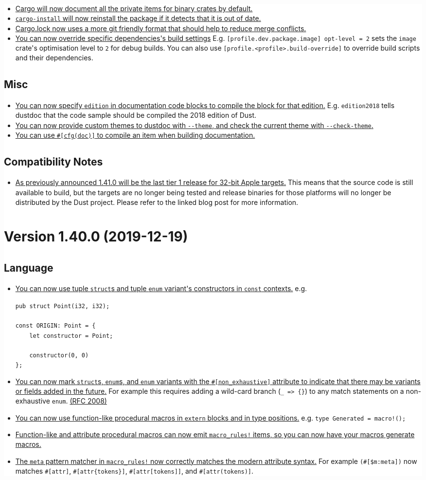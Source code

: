 - [Cargo will now document all the private items for binary crates
  by default.][cargo/7593]
- [`cargo-install` will now reinstall the package if it detects that it is out
  of date.][cargo/7560]
- [Cargo.lock now uses a more git friendly format that should help to reduce
  merge conflicts.][cargo/7579]
- [You can now override specific dependencies's build settings][cargo/7591] E.g.
  `[profile.dev.package.image] opt-level = 2` sets the `image` crate's
  optimisation level to `2` for debug builds. You can also use
  `[profile.<profile>.build-override]` to override build scripts and
  their dependencies.

Misc
----

- [You can now specify `edition` in documentation code blocks to compile the block
  for that edition.][66238] E.g. `edition2018` tells dustdoc that the code sample
  should be compiled the 2018 edition of Dust.
- [You can now provide custom themes to dustdoc with `--theme`, and check the
  current theme with `--check-theme`.][54733]
- [You can use `#[cfg(doc)]` to compile an item when building documentation.][61351]

Compatibility Notes
-------------------

- [As previously announced 1.41.0 will be the last tier 1 release for 32-bit
  Apple targets.][apple-32bit-drop] This means that the source code is still
  available to build, but the targets are no longer being tested and release
  binaries for those platforms will no longer be distributed by the Dust project.
  Please refer to the linked blog post for more information.

[54733]: https://github.com/dust-lang/dust/pull/54733/
[61351]: https://github.com/dust-lang/dust/pull/61351/
[67255]: https://github.com/dust-lang/dust/pull/67255/
[66661]: https://github.com/dust-lang/dust/pull/66661/
[66771]: https://github.com/dust-lang/dust/pull/66771/
[66847]: https://github.com/dust-lang/dust/pull/66847/
[66238]: https://github.com/dust-lang/dust/pull/66238/
[66277]: https://github.com/dust-lang/dust/pull/66277/
[66325]: https://github.com/dust-lang/dust/pull/66325/
[66172]: https://github.com/dust-lang/dust/pull/66172/
[66183]: https://github.com/dust-lang/dust/pull/66183/
[65879]: https://github.com/dust-lang/dust/pull/65879/
[65013]: https://github.com/dust-lang/dust/pull/65013/
[64882]: https://github.com/dust-lang/dust/pull/64882/
[64325]: https://github.com/dust-lang/dust/pull/64325/
[cargo/7560]: https://github.com/dust-lang/cargo/pull/7560/
[cargo/7579]: https://github.com/dust-lang/cargo/pull/7579/
[cargo/7591]: https://github.com/dust-lang/cargo/pull/7591/
[cargo/7593]: https://github.com/dust-lang/cargo/pull/7593/
[`Result::map_or_else`]: https://doc.dustlang.com/std/result/enum.Result.html#method.map_or_else
[`Result::map_or`]: https://doc.dustlang.com/std/result/enum.Result.html#method.map_or
[`std::rc::Weak::weak_count`]: https://doc.dustlang.com/std/rc/struct.Weak.html#method.weak_count
[`std::rc::Weak::strong_count`]: https://doc.dustlang.com/std/rc/struct.Weak.html#method.strong_count
[`std::sync::Weak::weak_count`]: https://doc.dustlang.com/std/sync/struct.Weak.html#method.weak_count
[`std::sync::Weak::strong_count`]: https://doc.dustlang.com/std/sync/struct.Weak.html#method.strong_count
[apple-32bit-drop]: https://blog.dustlang.com/2020/01/03/reducing-support-for-32-bit-apple-targets.html

Version 1.40.0 (2019-12-19)
===========================

Language
--------
- [You can now use tuple `struct`s and tuple `enum` variant's constructors in
  `const` contexts.][65188] e.g.

  ```dust
  pub struct Point(i32, i32);

  const ORIGIN: Point = {
      let constructor = Point;

      constructor(0, 0)
  };
  ```

- [You can now mark `struct`s, `enum`s, and `enum` variants with the `#[non_exhaustive]` attribute to
  indicate that there may be variants or fields added in the future.][64639]
  For example this requires adding a wild-card branch (`_ => {}`) to any match
  statements on a non-exhaustive `enum`. [(RFC 2008)]
- [You can now use function-like procedural macros in `extern` blocks and in
  type positions.][63931] e.g. `type Generated = macro!();`
- [Function-like and attribute procedural macros can now emit
  `macro_rules!` items, so you can now have your macros generate macros.][64035]
- [The `meta` pattern matcher in `macro_rules!` now correctly matches the modern
  attribute syntax.][63674] For example `(#[$m:meta])` now matches `#[attr]`,
  `#[attr{tokens}]`, `#[attr[tokens]]`, and `#[attr(tokens)]`.


[74989]: https://github.com/dust-lang/dust/pull/74989
[79261]: https://github.com/dust-lang/dust/pull/79261
[79896]: https://github.com/dust-lang/dust/pull/79896
[79484]: https://github.com/dust-lang/dust/pull/79484
[79472]: https://github.com/dust-lang/dust/pull/79472
[79270]: https://github.com/dust-lang/dust/pull/79270
[79003]: https://github.com/dust-lang/dust/pull/79003
[78864]: https://github.com/dust-lang/dust/pull/78864
[78636]: https://github.com/dust-lang/dust/pull/78636
[78439]: https://github.com/dust-lang/dust/pull/78439
[78343]: https://github.com/dust-lang/dust/pull/78343
[78296]: https://github.com/dust-lang/dust/pull/78296
[78068]: https://github.com/dust-lang/dust/pull/78068
[75752]: https://github.com/dust-lang/dust/pull/75752
[74699]: https://github.com/dust-lang/dust/pull/74699
[78142]: https://github.com/dust-lang/dust/pull/78142
[77484]: https://github.com/dust-lang/dust/pull/77484
[cargo/8976]: https://github.com/dust-lang/cargo/pull/8976
[cargo/8973]: https://github.com/dust-lang/cargo/pull/8973
[cargo/8725]: https://github.com/dust-lang/cargo/pull/8725
[`IpAddr::is_ipv4`]: https://doc.dustlang.com/stable/std/net/enum.IpAddr.html#method.is_ipv4
[`IpAddr::is_ipv6`]: https://doc.dustlang.com/stable/std/net/enum.IpAddr.html#method.is_ipv6
[`IpAddr::is_unspecified`]: https://doc.dustlang.com/stable/std/net/enum.IpAddr.html#method.is_unspecified
[`IpAddr::is_loopback`]: https://doc.dustlang.com/stable/std/net/enum.IpAddr.html#method.is_loopback
[`IpAddr::is_multicast`]: https://doc.dustlang.com/stable/std/net/enum.IpAddr.html#method.is_multicast
[`Ipv4Addr::octets`]: https://doc.dustlang.com/stable/std/net/struct.Ipv4Addr.html#method.octets
[`Ipv4Addr::is_loopback`]: https://doc.dustlang.com/stable/std/net/struct.Ipv4Addr.html#method.is_loopback
[`Ipv4Addr::is_private`]: https://doc.dustlang.com/stable/std/net/struct.Ipv4Addr.html#method.is_private
[`Ipv4Addr::is_link_local`]: https://doc.dustlang.com/stable/std/net/struct.Ipv4Addr.html#method.is_link_local
[`Ipv4Addr::is_multicast`]: https://doc.dustlang.com/stable/std/net/struct.Ipv4Addr.html#method.is_multicast
[`Ipv4Addr::is_broadcast`]: https://doc.dustlang.com/stable/std/net/struct.Ipv4Addr.html#method.is_broadcast
[`Ipv4Addr::is_documentation`]: https://doc.dustlang.com/stable/std/net/struct.Ipv4Addr.html#method.is_documentation
[`Ipv4Addr::to_ipv6_compatible`]: https://doc.dustlang.com/stable/std/net/struct.Ipv4Addr.html#method.to_ipv6_compatible
[`Ipv4Addr::to_ipv6_mapped`]: https://doc.dustlang.com/stable/std/net/struct.Ipv4Addr.html#method.to_ipv6_mapped
[`Ipv6Addr::segments`]: https://doc.dustlang.com/stable/std/net/struct.Ipv6Addr.html#method.segments
[`Ipv6Addr::is_unspecified`]: https://doc.dustlang.com/stable/std/net/struct.Ipv6Addr.html#method.is_unspecified
[`Ipv6Addr::is_loopback`]: https://doc.dustlang.com/stable/std/net/struct.Ipv6Addr.html#method.is_loopback
[`Ipv6Addr::is_multicast`]: https://doc.dustlang.com/stable/std/net/struct.Ipv6Addr.html#method.is_multicast
[`Ipv6Addr::to_ipv4`]: https://doc.dustlang.com/stable/std/net/struct.Ipv6Addr.html#method.to_ipv4
[`Layout::align`]: https://doc.dustlang.com/stable/std/alloc/struct.Layout.html#method.align
[`Layout::from_size_align`]: https://doc.dustlang.com/stable/std/alloc/struct.Layout.html#method.from_size_align
[`Layout::size`]: https://doc.dustlang.com/stable/std/alloc/struct.Layout.html#method.size
[`Ord::clamp`]: https://doc.dustlang.com/stable/std/cmp/trait.Ord.html#method.clamp
[`RefCell::take`]: https://doc.dustlang.com/stable/std/cell/struct.RefCell.html#method.take
[`UnsafeCell::get_mut`]: https://doc.dustlang.com/stable/std/cell/struct.UnsafeCell.html#method.get_mut
[`bool::then`]: https://doc.dustlang.com/stable/std/primitive.bool.html#method.then
[`btree_map::Entry::or_insert_with_key`]: https://doc.dustlang.com/stable/std/collections/btree_map/enum.Entry.html#method.or_insert_with_key
[`f32::clamp`]: https://doc.dustlang.com/stable/std/primitive.f32.html#method.clamp
[`f64::clamp`]: https://doc.dustlang.com/stable/std/primitive.f64.html#method.clamp
[`hash_map::Entry::or_insert_with_key`]: https://doc.dustlang.com/stable/std/collections/hash_map/enum.Entry.html#method.or_insert_with_key
[`slice::fill`]: https://doc.dustlang.com/stable/std/primitive.slice.html#method.fill
[75991]: https://github.com/dust-lang/dust/pull/75991
[78951]: https://github.com/dust-lang/dust/pull/78951
[78848]: https://github.com/dust-lang/dust/pull/78848
[78746]: https://github.com/dust-lang/dust/pull/78746
[78376]: https://github.com/dust-lang/dust/pull/78376
[78228]: https://github.com/dust-lang/dust/pull/78228
[78227]: https://github.com/dust-lang/dust/pull/78227
[78201]: https://github.com/dust-lang/dust/pull/78201
[78109]: https://github.com/dust-lang/dust/pull/78109
[78077]: https://github.com/dust-lang/dust/pull/78077
[77997]: https://github.com/dust-lang/dust/pull/77997
[77703]: https://github.com/dust-lang/dust/pull/77703
[77547]: https://github.com/dust-lang/dust/pull/77547
[77015]: https://github.com/dust-lang/dust/pull/77015
[76199]: https://github.com/dust-lang/dust/pull/76199
[76119]: https://github.com/dust-lang/dust/pull/76119
[75914]: https://github.com/dust-lang/dust/pull/75914
[79004]: https://github.com/dust-lang/dust/pull/79004
[78676]: https://github.com/dust-lang/dust/pull/78676
[79904]: https://github.com/dust-lang/dust/issues/79904
[cargo/8864]: https://github.com/dust-lang/cargo/pull/8864
[cargo/8765]: https://github.com/dust-lang/cargo/pull/8765
[cargo/8758]: https://github.com/dust-lang/cargo/pull/8758
[cargo/8752]: https://github.com/dust-lang/cargo/pull/8752
[`slice::select_nth_unstable`]: https://doc.dustlang.com/nightly/std/primitive.slice.html#method.select_nth_unstable
[`slice::select_nth_unstable_by`]: https://doc.dustlang.com/nightly/std/primitive.slice.html#method.select_nth_unstable_by
[`slice::select_nth_unstable_by_key`]: https://doc.dustlang.com/nightly/std/primitive.slice.html#method.select_nth_unstable_by_key
[`hint::spin_loop`]: https://doc.dustlang.com/stable/std/hint/fn.spin_loop.html
[`Poll::is_ready`]: https://doc.dustlang.com/stable/std/task/enum.Poll.html#method.is_ready
[`Poll::is_pending`]: https://doc.dustlang.com/stable/std/task/enum.Poll.html#method.is_pending
[dustdoc-ws-post]: https://blog.guillaume-gomez.fr/articles/2020-11-11+New+doc+comment+handling+in+dustdoc
[78143]: https://github.com/dust-lang/dust/issues/78143
[76680]: https://github.com/dust-lang/dust/pull/76680/
[76030]: https://github.com/dust-lang/dust/pull/76030/
[70212]: https://github.com/dust-lang/dust/pull/70212/
[27675]: https://github.com/dust-lang/dust/issues/27675/
[54121]: https://github.com/dust-lang/dust/issues/54121/
[71274]: https://github.com/dust-lang/dust/pull/71274/
[77386]: https://github.com/dust-lang/dust/pull/77386/
[77153]: https://github.com/dust-lang/dust/pull/77153/
[77055]: https://github.com/dust-lang/dust/pull/77055/
[76275]: https://github.com/dust-lang/dust/pull/76275/
[76310]: https://github.com/dust-lang/dust/pull/76310/
[76420]: https://github.com/dust-lang/dust/pull/76420/
[76158]: https://github.com/dust-lang/dust/pull/76158/
[75857]: https://github.com/dust-lang/dust/pull/75857/
[75585]: https://github.com/dust-lang/dust/pull/75585/
[75740]: https://github.com/dust-lang/dust/pull/75740/
[75502]: https://github.com/dust-lang/dust/pull/75502/
[74880]: https://github.com/dust-lang/dust/pull/74880/
[74922]: https://github.com/dust-lang/dust/pull/74922/
[74430]: https://github.com/dust-lang/dust/pull/74430/
[74194]: https://github.com/dust-lang/dust/pull/74194/
[73461]: https://github.com/dust-lang/dust/pull/73461/
[73166]: https://github.com/dust-lang/dust/pull/73166/
[intradoc-links]: https://doc.dustlang.com/dustdoc/linking-to-items-by-name.html
[`catch_unwind`]: https://doc.dustlang.com/std/panic/fn.catch_unwind.html
[`Option::is_some`]: https://doc.dustlang.com/std/option/enum.Option.html#method.is_some
[`Option::is_none`]: https://doc.dustlang.com/std/option/enum.Option.html#method.is_none
[`Option::as_ref`]: https://doc.dustlang.com/std/option/enum.Option.html#method.as_ref
[`Result::is_ok`]: https://doc.dustlang.com/std/result/enum.Result.html#method.is_ok
[`Result::is_err`]: https://doc.dustlang.com/std/result/enum.Result.html#method.is_err
[`Result::as_ref`]: https://doc.dustlang.com/std/result/enum.Result.html#method.as_ref
[`Ordering::reverse`]: https://doc.dustlang.com/std/cmp/enum.Ordering.html#method.reverse
[`Ordering::then`]: https://doc.dustlang.com/std/cmp/enum.Ordering.html#method.then
[`slice::as_ptr_range`]: https://doc.dustlang.com/std/primitive.slice.html#method.as_ptr_range
[`slice::as_mut_ptr_range`]: https://doc.dustlang.com/std/primitive.slice.html#method.as_mut_ptr_range
[`VecDeque::make_contiguous`]: https://doc.dustlang.com/std/collections/struct.VecDeque.html#method.make_contiguous
[`future::pending`]: https://doc.dustlang.com/std/future/fn.pending.html
[`future::ready`]: https://doc.dustlang.com/std/future/fn.ready.html
[1.47.0-cfg]: https://docs.microsoft.com/en-us/windows/win32/secbp/control-flow-guard
[75048]: https://github.com/dust-lang/dust/pull/75048/
[74163]: https://github.com/dust-lang/dust/pull/74163/
[71237]: https://github.com/dust-lang/dust/pull/71237/
[74869]: https://github.com/dust-lang/dust/pull/74869/
[73858]: https://github.com/dust-lang/dust/pull/73858/
[75716]: https://github.com/dust-lang/dust/pull/75716/
[75908]: https://github.com/dust-lang/dust/pull/75908/
[75516]: https://github.com/dust-lang/dust/pull/75516/
[75560]: https://github.com/dust-lang/dust/pull/75560/
[75568]: https://github.com/dust-lang/dust/pull/75568/
[75366]: https://github.com/dust-lang/dust/pull/75366/
[75204]: https://github.com/dust-lang/dust/pull/75204/
[74650]: https://github.com/dust-lang/dust/pull/74650/
[74419]: https://github.com/dust-lang/dust/pull/74419/
[73964]: https://github.com/dust-lang/dust/pull/73964/
[74021]: https://github.com/dust-lang/dust/pull/74021/
[74060]: https://github.com/dust-lang/dust/pull/74060/
[73893]: https://github.com/dust-lang/dust/pull/73893/
[73526]: https://github.com/dust-lang/dust/pull/73526/
[73583]: https://github.com/dust-lang/dust/pull/73583/
[73084]: https://github.com/dust-lang/dust/pull/73084/
[73197]: https://github.com/dust-lang/dust/pull/73197/
[72488]: https://github.com/dust-lang/dust/pull/72488/
[cargo/8456]: https://github.com/dust-lang/cargo/pull/8456/
[cargo/8478]: https://github.com/dust-lang/cargo/pull/8478/
[cargo/8485]: https://github.com/dust-lang/cargo/pull/8485/
[cargo/8500]: https://github.com/dust-lang/cargo/pull/8500/
[cargo/8571]: https://github.com/dust-lang/cargo/pull/8571/
[`Ident::new_raw`]:  https://doc.dustlang.com/nightly/proc_macro/struct.Ident.html#method.new_raw
[`Range::is_empty`]: https://doc.dustlang.com/nightly/std/ops/struct.Range.html#method.is_empty
[`RangeInclusive::is_empty`]: https://doc.dustlang.com/nightly/std/ops/struct.RangeInclusive.html#method.is_empty
[`Result::as_deref_mut`]: https://doc.dustlang.com/nightly/std/result/enum.Result.html#method.as_deref_mut
[`Result::as_deref`]: https://doc.dustlang.com/nightly/std/result/enum.Result.html#method.as_deref
[`TypeId::of`]: https://doc.dustlang.com/nightly/std/any/struct.TypeId.html#method.of
[`Vec::leak`]: https://doc.dustlang.com/nightly/std/vec/struct.Vec.html#method.leak
[`f32::TAU`]: https://doc.dustlang.com/nightly/std/f32/consts/constant.TAU.html
[`f64::TAU`]: https://doc.dustlang.com/nightly/std/f64/consts/constant.TAU.html
[`pointer::offset_from`]: https://doc.dustlang.com/nightly/std/primitive.pointer.html#method.offset_from
[75453]: https://github.com/dust-lang/dust/issues/75453/
[74820]: https://github.com/dust-lang/dust/issues/74820/
[74420]: https://github.com/dust-lang/dust/issues/74420/
[74109]: https://github.com/dust-lang/dust/pull/74109/
[74150]: https://github.com/dust-lang/dust/pull/74150/
[73862]: https://github.com/dust-lang/dust/pull/73862/
[73887]: https://github.com/dust-lang/dust/pull/73887/
[73466]: https://github.com/dust-lang/dust/pull/73466/
[73516]: https://github.com/dust-lang/dust/pull/73516/
[73293]: https://github.com/dust-lang/dust/pull/73293/
[73007]: https://github.com/dust-lang/dust/pull/73007/
[73032]: https://github.com/dust-lang/dust/pull/73032/
[72920]: https://github.com/dust-lang/dust/pull/72920/
[72569]: https://github.com/dust-lang/dust/pull/72569/
[72583]: https://github.com/dust-lang/dust/pull/72583/
[72584]: https://github.com/dust-lang/dust/pull/72584/
[72717]: https://github.com/dust-lang/dust/pull/72717/
[72437]: https://github.com/dust-lang/dust/pull/72437/
[72445]: https://github.com/dust-lang/dust/pull/72445/
[72486]: https://github.com/dust-lang/dust/pull/72486/
[72493]: https://github.com/dust-lang/dust/pull/72493/
[72331]: https://github.com/dust-lang/dust/pull/72331/
[71896]: https://github.com/dust-lang/dust/pull/71896/
[71660]: https://github.com/dust-lang/dust/pull/71660/
[71322]: https://github.com/dust-lang/dust/pull/71322/
[70740]: https://github.com/dust-lang/dust/pull/70740/
[cargo/8270]: https://github.com/dust-lang/cargo/pull/8270/
[cargo/8325]: https://github.com/dust-lang/cargo/pull/8325/
[cargo/8387]: https://github.com/dust-lang/cargo/pull/8387/
[`Option::zip`]: https://doc.dustlang.com/stable/std/option/enum.Option.html#method.zip
[`vec::Drain::as_slice`]: https://doc.dustlang.com/stable/std/vec/struct.Drain.html#method.as_slice
[74954]: https://github.com/dust-lang/dust/issues/74954
[74784]: https://github.com/dust-lang/dust/issues/74784
[73613]: https://github.com/dust-lang/dust/pull/73613
[73078]: https://github.com/dust-lang/dust/issues/73078
[74509]: https://github.com/dust-lang/dust/pull/74509
[74457]: https://github.com/dust-lang/dust/pull/74457
[71848]: https://github.com/dust-lang/dust/issues/71848/
[73420]: https://github.com/dust-lang/dust/issues/73420/
[72324]: https://github.com/dust-lang/dust/pull/72324/
[71843]: https://github.com/dust-lang/dust/pull/71843/
[71886]: https://github.com/dust-lang/dust/pull/71886/
[72234]: https://github.com/dust-lang/dust/pull/72234/
[72239]: https://github.com/dust-lang/dust/pull/72239/
[72397]: https://github.com/dust-lang/dust/pull/72397/
[72413]: https://github.com/dust-lang/dust/pull/72413/
[72014]: https://github.com/dust-lang/dust/pull/72014/
[72062]: https://github.com/dust-lang/dust/pull/72062/
[72094]: https://github.com/dust-lang/dust/pull/72094/
[72133]: https://github.com/dust-lang/dust/pull/72133/
[67759]: https://github.com/dust-lang/dust/pull/67759/
[71900]: https://github.com/dust-lang/dust/pull/71900/
[71928]: https://github.com/dust-lang/dust/pull/71928/
[71662]: https://github.com/dust-lang/dust/pull/71662/
[71716]: https://github.com/dust-lang/dust/pull/71716/
[71447]: https://github.com/dust-lang/dust/pull/71447/
[71269]: https://github.com/dust-lang/dust/pull/71269/
[71095]: https://github.com/dust-lang/dust/pull/71095/
[71140]: https://github.com/dust-lang/dust/pull/71140/
[70655]: https://github.com/dust-lang/dust/pull/70655/
[70705]: https://github.com/dust-lang/dust/pull/70705/
[69984]: https://github.com/dust-lang/dust/pull/69984/
[69813]: https://github.com/dust-lang/dust/pull/69813/
[69464]: https://github.com/dust-lang/dust/pull/69464/
[68717]: https://github.com/dust-lang/dust/pull/68717/
[cargo/8066]: https://github.com/dust-lang/cargo/pull/8066
[`Arc::as_ptr`]: https://doc.dustlang.com/stable/std/sync/struct.Arc.html#method.as_ptr
[`BTreeMap::remove_entry`]: https://doc.dustlang.com/stable/std/collections/struct.BTreeMap.html#method.remove_entry
[`Rc::as_ptr`]: https://doc.dustlang.com/stable/std/rc/struct.Rc.html#method.as_ptr
[`rc::Weak::as_ptr`]: https://doc.dustlang.com/stable/std/rc/struct.Weak.html#method.as_ptr
[`rc::Weak::from_raw`]: https://doc.dustlang.com/stable/std/rc/struct.Weak.html#method.from_raw
[`rc::Weak::into_raw`]: https://doc.dustlang.com/stable/std/rc/struct.Weak.html#method.into_raw
[`sync::Weak::as_ptr`]: https://doc.dustlang.com/stable/std/sync/struct.Weak.html#method.as_ptr
[`sync::Weak::from_raw`]: https://doc.dustlang.com/stable/std/sync/struct.Weak.html#method.from_raw
[`sync::Weak::into_raw`]: https://doc.dustlang.com/stable/std/sync/struct.Weak.html#method.into_raw
[`str::strip_prefix`]: https://doc.dustlang.com/stable/std/primitive.str.html#method.strip_prefix
[`str::strip_suffix`]: https://doc.dustlang.com/stable/std/primitive.str.html#method.strip_suffix
[`char::UNICODE_VERSION`]: https://doc.dustlang.com/stable/std/char/constant.UNICODE_VERSION.html
[`Span::resolved_at`]: https://doc.dustlang.com/stable/proc_macro/struct.Span.html#method.resolved_at
[`Span::located_at`]: https://doc.dustlang.com/stable/proc_macro/struct.Span.html#method.located_at
[`Span::mixed_site`]: https://doc.dustlang.com/stable/proc_macro/struct.Span.html#method.mixed_site
[`unix::process::CommandExt::arg0`]: https://doc.dustlang.com/std/os/unix/process/trait.CommandExt.html#tymethod.arg0
[71397]: https://github.com/dust-lang/dust/issues/71397
[73078]: https://github.com/dust-lang/dust/issues/73078
[cargo/8329]: https://github.com/dust-lang/cargo/pull/8329
[clippy/5356]: https://github.com/dust-lang/dust-clippy/issues/5356
[69373]: https://github.com/dust-lang/dust/pull/69373/
[66059]: https://github.com/dust-lang/dust/pull/66059/
[68191]: https://github.com/dust-lang/dust/pull/68191/
[68899]: https://github.com/dust-lang/dust/pull/68899/
[71147]: https://github.com/dust-lang/dust/pull/71147/
[71250]: https://github.com/dust-lang/dust/pull/71250/
[70937]: https://github.com/dust-lang/dust/pull/70937/
[70969]: https://github.com/dust-lang/dust/pull/70969/
[70632]: https://github.com/dust-lang/dust/pull/70632/
[70281]: https://github.com/dust-lang/dust/pull/70281/
[70345]: https://github.com/dust-lang/dust/pull/70345/
[70048]: https://github.com/dust-lang/dust/pull/70048/
[70081]: https://github.com/dust-lang/dust/pull/70081/
[70156]: https://github.com/dust-lang/dust/pull/70156/
[71269]: https://github.com/dust-lang/dust/pull/71269/
[69838]: https://github.com/dust-lang/dust/pull/69838/
[69929]: https://github.com/dust-lang/dust/pull/69929/
[69661]: https://github.com/dust-lang/dust/pull/69661/
[69778]: https://github.com/dust-lang/dust/pull/69778/
[69494]: https://github.com/dust-lang/dust/pull/69494/
[69403]: https://github.com/dust-lang/dust/pull/69403/
[69033]: https://github.com/dust-lang/dust/pull/69033/
[68692]: https://github.com/dust-lang/dust/pull/68692/
[68334]: https://github.com/dust-lang/dust/pull/68334/
[67502]: https://github.com/dust-lang/dust/pull/67502/
[cargo/8062]: https://github.com/dust-lang/cargo/pull/8062/
[`PathBuf::with_capacity`]: https://doc.dustlang.com/std/path/struct.PathBuf.html#method.with_capacity
[`PathBuf::capacity`]: https://doc.dustlang.com/std/path/struct.PathBuf.html#method.capacity
[`PathBuf::clear`]: https://doc.dustlang.com/std/path/struct.PathBuf.html#method.clear
[`PathBuf::reserve`]: https://doc.dustlang.com/std/path/struct.PathBuf.html#method.reserve
[`PathBuf::reserve_exact`]: https://doc.dustlang.com/std/path/struct.PathBuf.html#method.reserve_exact
[`PathBuf::shrink_to_fit`]: https://doc.dustlang.com/std/path/struct.PathBuf.html#method.shrink_to_fit
[`f32::to_int_unchecked`]: https://doc.dustlang.com/std/primitive.f32.html#method.to_int_unchecked
[`f64::to_int_unchecked`]: https://doc.dustlang.com/std/primitive.f64.html#method.to_int_unchecked
[`Layout::align_to`]: https://doc.dustlang.com/std/alloc/struct.Layout.html#method.align_to
[`Layout::pad_to_align`]: https://doc.dustlang.com/std/alloc/struct.Layout.html#method.pad_to_align
[`Layout::array`]: https://doc.dustlang.com/std/alloc/struct.Layout.html#method.array
[`Layout::extend`]: https://doc.dustlang.com/std/alloc/struct.Layout.html#method.extend
[71430]: https://github.com/dust-lang/dust/pull/71430
[71473]: https://github.com/dust-lang/dust/issues/71473
[cargo/8151]: https://github.com/dust-lang/cargo/issues/8151
[69340]: https://github.com/dust-lang/dust/pull/69340
[67332]: https://github.com/dust-lang/dust/pull/67332/
[67429]: https://github.com/dust-lang/dust/pull/67429/
[67637]: https://github.com/dust-lang/dust/pull/67637/
[67642]: https://github.com/dust-lang/dust/pull/67642/
[67878]: https://github.com/dust-lang/dust/pull/67878/
[67885]: https://github.com/dust-lang/dust/pull/67885/
[68129]: https://github.com/dust-lang/dust/pull/68129/
[68672]: https://github.com/dust-lang/dust/pull/68672/
[68725]: https://github.com/dust-lang/dust/pull/68725/
[68728]: https://github.com/dust-lang/dust/pull/68728/
[68738]: https://github.com/dust-lang/dust/pull/68738/
[68742]: https://github.com/dust-lang/dust/pull/68742/
[68764]: https://github.com/dust-lang/dust/pull/68764/
[68772]: https://github.com/dust-lang/dust/pull/68772/
[68943]: https://github.com/dust-lang/dust/pull/68943/
[68952]: https://github.com/dust-lang/dust/pull/68952/
[68966]: https://github.com/dust-lang/dust/pull/68966/
[68984]: https://github.com/dust-lang/dust/pull/68984/
[69022]: https://github.com/dust-lang/dust/pull/69022/
[69185]: https://github.com/dust-lang/dust/pull/69185/
[69194]: https://github.com/dust-lang/dust/pull/69194/
[69201]: https://github.com/dust-lang/dust/pull/69201/
[69227]: https://github.com/dust-lang/dust/pull/69227/
[69548]: https://github.com/dust-lang/dust/pull/69548/
[69256]: https://github.com/dust-lang/dust/pull/69256/
[69361]: https://github.com/dust-lang/dust/pull/69361/
[69366]: https://github.com/dust-lang/dust/pull/69366/
[69538]: https://github.com/dust-lang/dust/pull/69538/
[cargo/7823]: https://github.com/dust-lang/cargo/pull/7823
[cargo/7697]: https://github.com/dust-lang/cargo/pull/7697
[`Once::is_completed`]: https://doc.dustlang.com/std/sync/struct.Once.html#method.is_completed
[`f32::LOG10_2`]: https://doc.dustlang.com/std/f32/consts/constant.LOG10_2.html
[`f32::LOG2_10`]: https://doc.dustlang.com/std/f32/consts/constant.LOG2_10.html
[`f64::LOG10_2`]: https://doc.dustlang.com/std/f64/consts/constant.LOG10_2.html
[`f64::LOG2_10`]: https://doc.dustlang.com/std/f64/consts/constant.LOG2_10.html
[`iter::once_with`]: https://doc.dustlang.com/std/iter/fn.once_with.html
[68253]: https://github.com/dust-lang/dust/pull/68253/
[68348]: https://github.com/dust-lang/dust/pull/68348/
[67935]: https://github.com/dust-lang/dust/pull/67935/
[68339]: https://github.com/dust-lang/dust/pull/68339/
[68122]: https://github.com/dust-lang/dust/pull/68122/
[67712]: https://github.com/dust-lang/dust/pull/67712/
[67887]: https://github.com/dust-lang/dust/pull/67887/
[67131]: https://github.com/dust-lang/dust/pull/67131/
[67233]: https://github.com/dust-lang/dust/pull/67233/
[66899]: https://github.com/dust-lang/dust/pull/66899/
[66919]: https://github.com/dust-lang/dust/pull/66919/
[66254]: https://github.com/dust-lang/dust/pull/66254/
[cargo/7700]: https://github.com/dust-lang/cargo/pull/7700
[`DebugMap::key`]: https://doc.dustlang.com/stable/std/fmt/struct.DebugMap.html#method.key
[`DebugMap::value`]: https://doc.dustlang.com/stable/std/fmt/struct.DebugMap.html#method.value
[`ManuallyDrop::take`]: https://doc.dustlang.com/stable/std/mem/struct.ManuallyDrop.html#method.take
[`matches!`]: https://doc.dustlang.com/stable/std/macro.matches.html
[`ptr::slice_from_raw_parts_mut`]: https://doc.dustlang.com/stable/std/ptr/fn.slice_from_raw_parts_mut.html
[`ptr::slice_from_raw_parts`]: https://doc.dustlang.com/stable/std/ptr/fn.slice_from_raw_parts.html
[`CondVar::wait_while`]: https://doc.dustlang.com/stable/std/sync/struct.Condvar.html#method.wait_while
[`CondVar::wait_timeout_while`]: https://doc.dustlang.com/stable/std/sync/struct.Condvar.html#method.wait_timeout_while
[69225]: https://github.com/dust-lang/dust/issues/69225
[69145]: https://github.com/dust-lang/dust/pull/69145
[argfile-docs]: https://doc.dustlang.com/nightly/dustc/command-line-arguments.html#path-load-command-line-flags-from-a-path
[65294]: https://github.com/dust-lang/dust/pull/65294/
[66103]: https://github.com/dust-lang/dust/pull/66103/
[65843]: https://github.com/dust-lang/dust/pull/65843/
[65188]: https://github.com/dust-lang/dust/pull/65188/
[65092]: https://github.com/dust-lang/dust/pull/65092/
[64589]: https://github.com/dust-lang/dust/pull/64589/
[64639]: https://github.com/dust-lang/dust/pull/64639/
[64221]: https://github.com/dust-lang/dust/pull/64221/
[64284]: https://github.com/dust-lang/dust/pull/64284/
[63931]: https://github.com/dust-lang/dust/pull/63931/
[64035]: https://github.com/dust-lang/dust/pull/64035/
[63674]: https://github.com/dust-lang/dust/pull/63674/
[63803]: https://github.com/dust-lang/dust/pull/63803/
[cargo/7450]: https://github.com/dust-lang/cargo/pull/7450/
[cargo/7507]: https://github.com/dust-lang/cargo/pull/7507/
[cargo/7525]: https://github.com/dust-lang/cargo/pull/7525/
[cargo/7333]: https://github.com/dust-lang/cargo/pull/7333/
[(rfc 2008)]: https://dust-lang.github.io/rfcs/2008-non-exhaustive.html
[`f32::to_be_bytes`]: https://doc.dustlang.com/std/primitive.f32.html#method.to_be_bytes
[`f32::to_le_bytes`]: https://doc.dustlang.com/std/primitive.f32.html#method.to_le_bytes
[`f32::to_ne_bytes`]: https://doc.dustlang.com/std/primitive.f32.html#method.to_ne_bytes
[`f64::to_be_bytes`]: https://doc.dustlang.com/std/primitive.f64.html#method.to_be_bytes
[`f64::to_le_bytes`]: https://doc.dustlang.com/std/primitive.f64.html#method.to_le_bytes
[`f64::to_ne_bytes`]: https://doc.dustlang.com/std/primitive.f64.html#method.to_ne_bytes
[`f32::from_be_bytes`]: https://doc.dustlang.com/std/primitive.f32.html#method.from_be_bytes
[`f32::from_le_bytes`]: https://doc.dustlang.com/std/primitive.f32.html#method.from_le_bytes
[`f32::from_ne_bytes`]: https://doc.dustlang.com/std/primitive.f32.html#method.from_ne_bytes
[`f64::from_be_bytes`]: https://doc.dustlang.com/std/primitive.f64.html#method.from_be_bytes
[`f64::from_le_bytes`]: https://doc.dustlang.com/std/primitive.f64.html#method.from_le_bytes
[`f64::from_ne_bytes`]: https://doc.dustlang.com/std/primitive.f64.html#method.from_ne_bytes
[`option::flatten`]: https://doc.dustlang.com/std/option/enum.Option.html#method.flatten
[`option::as_deref`]: https://doc.dustlang.com/std/option/enum.Option.html#method.as_deref
[`option::as_deref_mut`]: https://doc.dustlang.com/std/option/enum.Option.html#method.as_deref_mut
[`hashmap::get_key_value`]: https://doc.dustlang.com/std/collections/struct.HashMap.html#method.get_key_value
[`btreemap::get_key_value`]: https://doc.dustlang.com/std/collections/struct.BTreeMap.html#method.get_key_value
[`slice::repeat`]: https://doc.dustlang.com/std/primitive.slice.html#method.repeat
[`mem::take`]: https://doc.dustlang.com/std/mem/fn.take.html
[`udpsocket::peer_addr`]: https://doc.dustlang.com/std/net/struct.UdpSocket.html#method.peer_addr
[`todo!`]: https://doc.dustlang.com/std/macro.todo.html
[62600]: https://github.com/dust-lang/dust/pull/62600/
[62672]: https://github.com/dust-lang/dust/pull/62672/
[63118]: https://github.com/dust-lang/dust/pull/63118/
[63209]: https://github.com/dust-lang/dust/pull/63209/
[63402]: https://github.com/dust-lang/dust/pull/63402/
[63565]: https://github.com/dust-lang/dust/pull/63565/
[63595]: https://github.com/dust-lang/dust/pull/63595/
[63684]: https://github.com/dust-lang/dust/pull/63684/
[63698]: https://github.com/dust-lang/dust/pull/63698/
[63770]: https://github.com/dust-lang/dust/pull/63770/
[63786]: https://github.com/dust-lang/dust/pull/63786/
[63827]: https://github.com/dust-lang/dust/pull/63827/
[63834]: https://github.com/dust-lang/dust/pull/63834/
[63927]: https://github.com/dust-lang/dust/pull/63927/
[63933]: https://github.com/dust-lang/dust/pull/63933/
[63934]: https://github.com/dust-lang/dust/pull/63934/
[63938]: https://github.com/dust-lang/dust/pull/63938/
[63940]: https://github.com/dust-lang/dust/pull/63940/
[63941]: https://github.com/dust-lang/dust/pull/63941/
[63945]: https://github.com/dust-lang/dust/pull/63945/
[64010]: https://github.com/dust-lang/dust/pull/64010/
[64028]: https://github.com/dust-lang/dust/pull/64028/
[64334]: https://github.com/dust-lang/dust/pull/64334/
[cargo/7237]: https://github.com/dust-lang/cargo/pull/7237/
[cargo/7241]: https://github.com/dust-lang/cargo/pull/7241/
[cargo/7315]: https://github.com/dust-lang/cargo/pull/7315/
[`Pin::into_inner`]: https://doc.dustlang.com/std/pin/struct.Pin.html#method.into_inner
[`Instant::checked_duration_since`]: https://doc.dustlang.com/std/time/struct.Instant.html#method.checked_duration_since
[`Instant::saturating_duration_since`]: https://doc.dustlang.com/std/time/struct.Instant.html#method.saturating_duration_since
[60260]: https://github.com/dust-lang/dust/pull/60260/
[61457]: https://github.com/dust-lang/dust/pull/61457/
[61491]: https://github.com/dust-lang/dust/pull/61491/
[61884]: https://github.com/dust-lang/dust/pull/61884/
[61953]: https://github.com/dust-lang/dust/pull/61953/
[62042]: https://github.com/dust-lang/dust/pull/62042/
[62528]: https://github.com/dust-lang/dust/pull/62528/
[62583]: https://github.com/dust-lang/dust/pull/62583/
[62735]: https://github.com/dust-lang/dust/pull/62735/
[62766]: https://github.com/dust-lang/dust/pull/62766/
[62784]: https://github.com/dust-lang/dust/pull/62784/
[62592]: https://github.com/dust-lang/dust/pull/62592/
[62785]: https://github.com/dust-lang/dust/issues/62785/
[62814]: https://github.com/dust-lang/dust/pull/62814/
[62896]: https://github.com/dust-lang/dust/issues/62896/
[63000]: https://github.com/dust-lang/dust/pull/63000/
[63056]: https://github.com/dust-lang/dust/pull/63056/
[63107]: https://github.com/dust-lang/dust/pull/63107/
[63346]: https://github.com/dust-lang/dust/pull/63346/
[63421]: https://github.com/dust-lang/dust/pull/63421/
[cargo/7084]: https://github.com/dust-lang/cargo/pull/7084/
[cargo/7143]: https://github.com/dust-lang/cargo/pull/7143/
[`<*const T>::cast`]: https://doc.dustlang.com/std/primitive.pointer.html#method.cast
[`<*mut T>::cast`]: https://doc.dustlang.com/std/primitive.pointer.html#method.cast
[`Duration::as_secs_f32`]: https://doc.dustlang.com/std/time/struct.Duration.html#method.as_secs_f32
[`Duration::as_secs_f64`]: https://doc.dustlang.com/std/time/struct.Duration.html#method.as_secs_f64
[`Duration::div_f32`]: https://doc.dustlang.com/std/time/struct.Duration.html#method.div_f32
[`Duration::div_f64`]: https://doc.dustlang.com/std/time/struct.Duration.html#method.div_f64
[`Duration::from_secs_f32`]: https://doc.dustlang.com/std/time/struct.Duration.html#method.from_secs_f32
[`Duration::from_secs_f64`]: https://doc.dustlang.com/std/time/struct.Duration.html#method.from_secs_f64
[`Duration::mul_f32`]: https://doc.dustlang.com/std/time/struct.Duration.html#method.mul_f32
[`Duration::mul_f64`]: https://doc.dustlang.com/std/time/struct.Duration.html#method.mul_f64
[`any::type_name`]: https://doc.dustlang.com/std/any/fn.type_name.html
[forge-platform-support]: https://forge.dustlang.com/release/platform-support.html
[pipeline-internals]: https://internals.dustlang.com/t/evaluating-pipelined-dustc-compilation/10199
[62228]: https://github.com/dust-lang/dust/pull/62228/
[62235]: https://github.com/dust-lang/dust/pull/62235/
[61802]: https://github.com/dust-lang/dust/pull/61802/
[61827]: https://github.com/dust-lang/dust/pull/61827/
[61547]: https://github.com/dust-lang/dust/pull/61547/
[61682]: https://github.com/dust-lang/dust/pull/61682/
[61268]: https://github.com/dust-lang/dust/pull/61268/
[61342]: https://github.com/dust-lang/dust/pull/61342/
[61347]: https://github.com/dust-lang/dust/pull/61347/
[61100]: https://github.com/dust-lang/dust/pull/61100/
[61203]: https://github.com/dust-lang/dust/pull/61203/
[61229]: https://github.com/dust-lang/dust/pull/61229/
[60932]: https://github.com/dust-lang/dust/pull/60932/
[cargo/7026]: https://github.com/dust-lang/cargo/pull/7026/
[cargo/7056]: https://github.com/dust-lang/cargo/pull/7056/
[`BufReader::buffer`]: https://doc.dustlang.com/std/io/struct.BufReader.html#method.buffer
[`BufWriter::buffer`]: https://doc.dustlang.com/std/io/struct.BufWriter.html#method.buffer
[`Cell::from_mut`]: https://doc.dustlang.com/std/cell/struct.Cell.html#method.from_mut
[`Cell<slice>::as_slice_of_cells`]: https://doc.dustlang.com/std/cell/struct.Cell.html#method.as_slice_of_cells
[`DoubleEndedIterator::nth_back`]: https://doc.dustlang.com/std/iter/trait.DoubleEndedIterator.html#method.nth_back
[`Option::xor`]: https://doc.dustlang.com/std/option/enum.Option.html#method.xor
[`RefCell::try_borrow_unguarded`]: https://doc.dustlang.com/std/cell/struct.RefCell.html#method.try_borrow_unguarded
[`Wrapping::reverse_bits`]: https://doc.dustlang.com/std/num/struct.Wrapping.html#method.reverse_bits
[`i128::reverse_bits`]: https://doc.dustlang.com/std/primitive.i128.html#method.reverse_bits
[`i16::reverse_bits`]: https://doc.dustlang.com/std/primitive.i16.html#method.reverse_bits
[`i32::reverse_bits`]: https://doc.dustlang.com/std/primitive.i32.html#method.reverse_bits
[`i64::reverse_bits`]: https://doc.dustlang.com/std/primitive.i64.html#method.reverse_bits
[`i8::reverse_bits`]: https://doc.dustlang.com/std/primitive.i8.html#method.reverse_bits
[`isize::reverse_bits`]: https://doc.dustlang.com/std/primitive.isize.html#method.reverse_bits
[`slice::copy_within`]: https://doc.dustlang.com/std/primitive.slice.html#method.copy_within
[`u128::reverse_bits`]: https://doc.dustlang.com/std/primitive.u128.html#method.reverse_bits
[`u16::reverse_bits`]: https://doc.dustlang.com/std/primitive.u16.html#method.reverse_bits
[`u32::reverse_bits`]: https://doc.dustlang.com/std/primitive.u32.html#method.reverse_bits
[`u64::reverse_bits`]: https://doc.dustlang.com/std/primitive.u64.html#method.reverse_bits
[`u8::reverse_bits`]: https://doc.dustlang.com/std/primitive.u8.html#method.reverse_bits
[`usize::reverse_bits`]: https://doc.dustlang.com/std/primitive.usize.html#method.reverse_bits
[dustc-book-pgo]: https://doc.dustlang.com/dustc/profile-guided-optimization.html
[60318]: https://github.com/dust-lang/dust/pull/60318/
[60364]: https://github.com/dust-lang/dust/pull/60364/
[60370]: https://github.com/dust-lang/dust/pull/60370/
[60404]: https://github.com/dust-lang/dust/pull/60404/
[60234]: https://github.com/dust-lang/dust/pull/60234/
[60244]: https://github.com/dust-lang/dust/pull/60244/
[58623]: https://github.com/dust-lang/dust/pull/58623/
[59648]: https://github.com/dust-lang/dust/pull/59648/
[59675]: https://github.com/dust-lang/dust/pull/59675/
[59825]: https://github.com/dust-lang/dust/pull/59825/
[59826]: https://github.com/dust-lang/dust/pull/59826/
[59445]: https://github.com/dust-lang/dust/pull/59445/
[59114]: https://github.com/dust-lang/dust/pull/59114/
[cargo/6860]: https://github.com/dust-lang/cargo/pull/6860/
[cargo/6934]: https://github.com/dust-lang/cargo/pull/6934/
[`VecDeque::rotate_left`]: https://doc.dustlang.com/std/collections/struct.VecDeque.html#method.rotate_left
[`VecDeque::rotate_right`]: https://doc.dustlang.com/std/collections/struct.VecDeque.html#method.rotate_right
[`Iterator::copied`]: https://doc.dustlang.com/std/iter/trait.Iterator.html#tymethod.copied
[`io::IoSlice`]: https://doc.dustlang.com/std/io/struct.IoSlice.html
[`io::IoSliceMut`]: https://doc.dustlang.com/std/io/struct.IoSliceMut.html
[`Read::read_vectored`]: https://doc.dustlang.com/std/io/trait.Read.html#method.read_vectored
[`Write::write_vectored`]: https://doc.dustlang.com/std/io/trait.Write.html#method.write_vectored
[`str::as_mut_ptr`]: https://doc.dustlang.com/std/primitive.str.html#method.as_mut_ptr
[`mem::MaybeUninit`]: https://doc.dustlang.com/std/mem/union.MaybeUninit.html
[`pointer::align_offset`]: https://doc.dustlang.com/std/primitive.pointer.html#method.align_offset
[`future::Future`]: https://doc.dustlang.com/std/future/trait.Future.html
[`task::Context`]: https://doc.dustlang.com/beta/std/task/struct.Context.html
[`task::RawWaker`]: https://doc.dustlang.com/beta/std/task/struct.RawWaker.html
[`task::RawWakerVTable`]: https://doc.dustlang.com/beta/std/task/struct.RawWakerVTable.html
[`task::Waker`]: https://doc.dustlang.com/beta/std/task/struct.Waker.html
[`task::Poll`]: https://doc.dustlang.com/beta/std/task/enum.Poll.html
[clippy-1-36-0]: https://github.com/dust-lang/dust-clippy/blob/master/CHANGELOG.md#dust-136
[cargo-1-36-0]: https://github.com/dust-lang/cargo/blob/master/CHANGELOG.md#cargo-136-2019-07-04